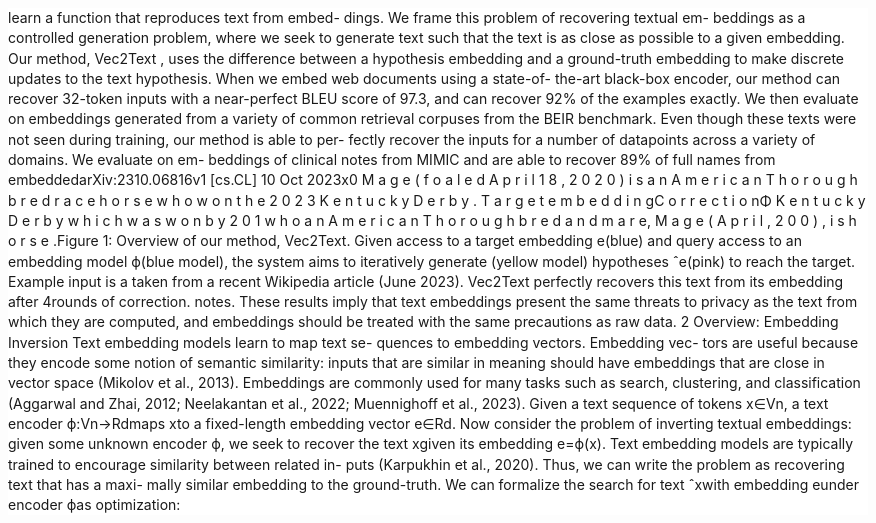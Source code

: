 learn a function that reproduces text from embed-
dings.
We frame this problem of recovering textual em-
beddings as a controlled generation problem, where
we seek to generate text such that the text is as close
as possible to a given embedding. Our method,
Vec2Text , uses the difference between a hypothesis
embedding and a ground-truth embedding to make
discrete updates to the text hypothesis.
When we embed web documents using a state-of-
the-art black-box encoder, our method can recover
32-token inputs with a near-perfect BLEU score of
97.3, and can recover 92% of the examples exactly.
We then evaluate on embeddings generated from
a variety of common retrieval corpuses from the
BEIR benchmark. Even though these texts were
not seen during training, our method is able to per-
fectly recover the inputs for a number of datapoints
across a variety of domains. We evaluate on em-
beddings of clinical notes from MIMIC and are
able to recover 89% of full names from embeddedarXiv:2310.06816v1 [cs.CL] 10 Oct 2023x0
M a g e ( f o a l e d A p r i l 1 8 , 2 0 2 0 ) i s a n 
A m e r i c a n T h o r o u g h b r e d r a c e h o r s e w h o 
w o n t h e 2 0 2 3 K e n t u c k y D e r b y .
T a r g e t e m b e d d i n gC o r r e c t i o nΦ
K e n t u c k y D e r b y w h i c h w a s w o n b y
2 0 1 w h o a n A m e r i c a n 
T h o r o u g h b r e d a n d m a r e, M a g e 
( A p r i l , 2 0 0 ) , i s 
 h o r s e .Figure 1: Overview of our method, Vec2Text. Given access to a target embedding e(blue) and query access to an
embedding model ϕ(blue model), the system aims to iteratively generate (yellow model) hypotheses ˆe(pink) to
reach the target. Example input is a taken from a recent Wikipedia article (June 2023). Vec2Text perfectly recovers
this text from its embedding after 4rounds of correction.
notes. These results imply that text embeddings
present the same threats to privacy as the text from
which they are computed, and embeddings should
be treated with the same precautions as raw data.
2 Overview: Embedding Inversion
Text embedding models learn to map text se-
quences to embedding vectors. Embedding vec-
tors are useful because they encode some notion
of semantic similarity: inputs that are similar in
meaning should have embeddings that are close in
vector space (Mikolov et al., 2013). Embeddings
are commonly used for many tasks such as search,
clustering, and classification (Aggarwal and Zhai,
2012; Neelakantan et al., 2022; Muennighoff et al.,
2023).
Given a text sequence of tokens x∈Vn, a text
encoder ϕ:Vn→Rdmaps xto a fixed-length
embedding vector e∈Rd.
Now consider the problem of inverting textual
embeddings: given some unknown encoder ϕ, we
seek to recover the text xgiven its embedding
e=ϕ(x). Text embedding models are typically
trained to encourage similarity between related in-
puts (Karpukhin et al., 2020). Thus, we can write
the problem as recovering text that has a maxi-
mally similar embedding to the ground-truth. We
can formalize the search for text ˆxwith embedding
eunder encoder ϕas optimization: